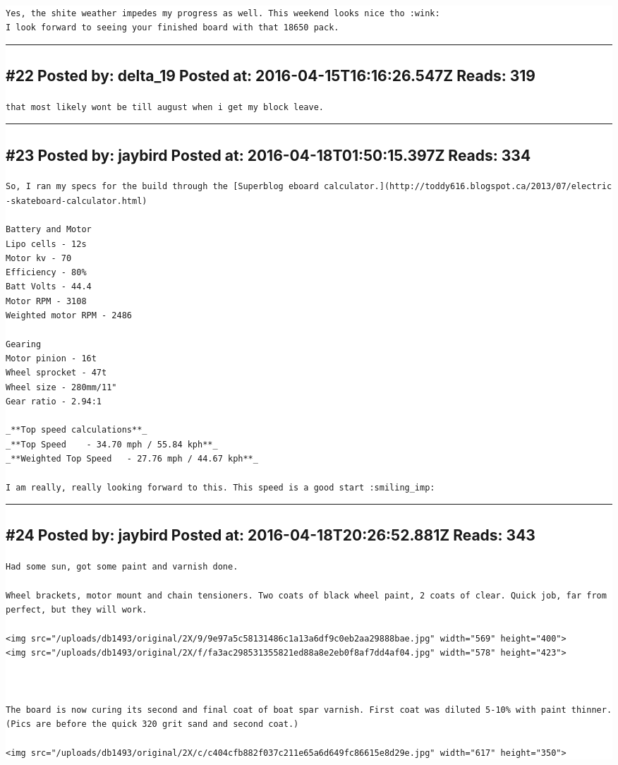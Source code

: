 ```
Yes, the shite weather impedes my progress as well. This weekend looks nice tho :wink:
I look forward to seeing your finished board with that 18650 pack.
```

---
## \#22 Posted by: delta_19 Posted at: 2016-04-15T16:16:26.547Z Reads: 319

```
that most likely wont be till august when i get my block leave.
```

---
## \#23 Posted by: jaybird Posted at: 2016-04-18T01:50:15.397Z Reads: 334

```
So, I ran my specs for the build through the [Superblog eboard calculator.](http://toddy616.blogspot.ca/2013/07/electric-skateboard-calculator.html)

Battery and Motor
Lipo cells - 12s
Motor kv - 70
Efficiency - 80%
Batt Volts - 44.4
Motor RPM - 3108
Weighted motor RPM - 2486

Gearing
Motor pinion - 16t
Wheel sprocket - 47t
Wheel size - 280mm/11"
Gear ratio - 2.94:1

_**Top speed calculations**_
_**Top Speed	- 34.70 mph / 55.84 kph**_
_**Weighted Top Speed	- 27.76 mph / 44.67 kph**_

I am really, really looking forward to this. This speed is a good start :smiling_imp:
```

---
## \#24 Posted by: jaybird Posted at: 2016-04-18T20:26:52.881Z Reads: 343

```
Had some sun, got some paint and varnish done. 

Wheel brackets, motor mount and chain tensioners. Two coats of black wheel paint, 2 coats of clear. Quick job, far from perfect, but they will work.

<img src="/uploads/db1493/original/2X/9/9e97a5c58131486c1a13a6df9c0eb2aa29888bae.jpg" width="569" height="400">
<img src="/uploads/db1493/original/2X/f/fa3ac298531355821ed88a8e2eb0f8af7dd4af04.jpg" width="578" height="423">



The board is now curing its second and final coat of boat spar varnish. First coat was diluted 5-10% with paint thinner. (Pics are before the quick 320 grit sand and second coat.)

<img src="/uploads/db1493/original/2X/c/c404cfb882f037c211e65a6d649fc86615e8d29e.jpg" width="617" height="350">
```